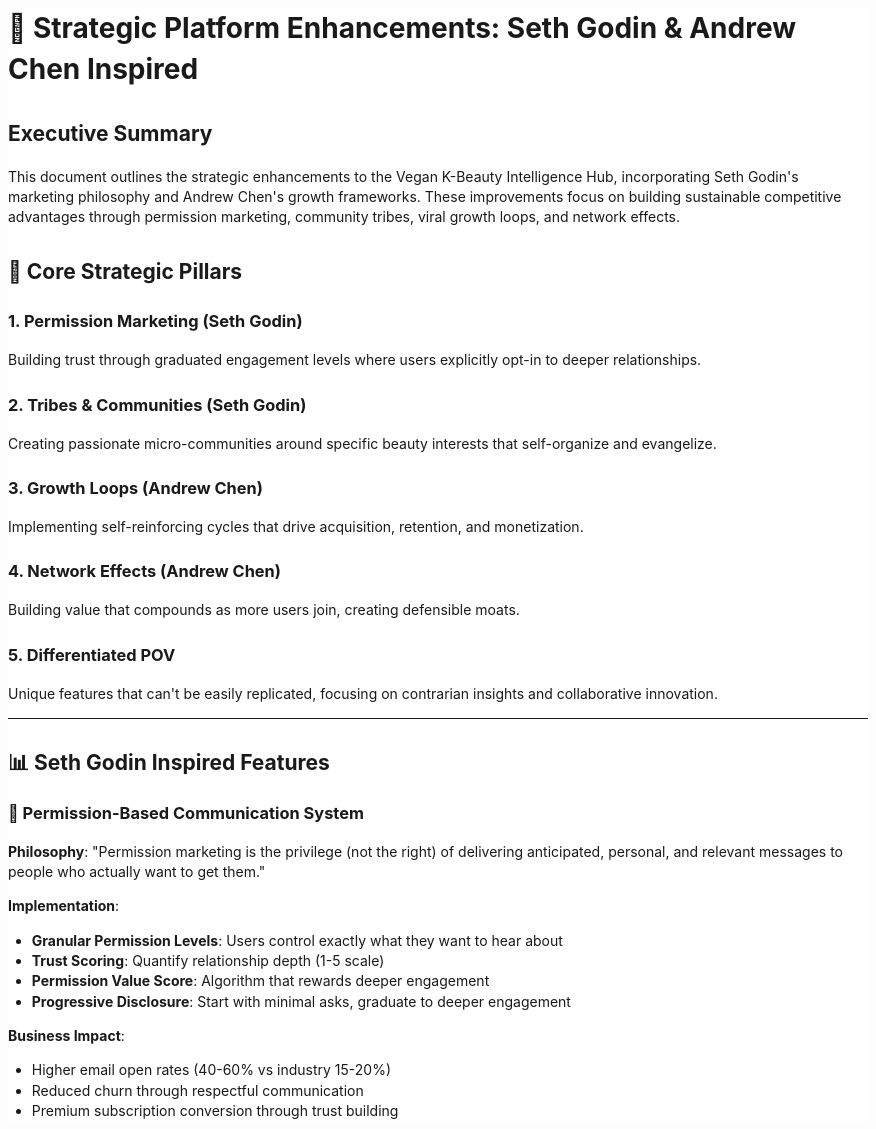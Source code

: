 # 🚀 Strategic Platform Enhancements: Seth Godin & Andrew Chen Inspired

## Executive Summary

This document outlines the strategic enhancements to the Vegan K-Beauty Intelligence Hub, incorporating Seth Godin's marketing philosophy and Andrew Chen's growth frameworks. These improvements focus on building sustainable competitive advantages through permission marketing, community tribes, viral growth loops, and network effects.

## 🎯 Core Strategic Pillars

### 1. **Permission Marketing** (Seth Godin)
Building trust through graduated engagement levels where users explicitly opt-in to deeper relationships.

### 2. **Tribes & Communities** (Seth Godin)
Creating passionate micro-communities around specific beauty interests that self-organize and evangelize.

### 3. **Growth Loops** (Andrew Chen)
Implementing self-reinforcing cycles that drive acquisition, retention, and monetization.

### 4. **Network Effects** (Andrew Chen)
Building value that compounds as more users join, creating defensible moats.

### 5. **Differentiated POV**
Unique features that can't be easily replicated, focusing on contrarian insights and collaborative innovation.

---

## 📊 Seth Godin Inspired Features

### 🔔 Permission-Based Communication System

**Philosophy**: "Permission marketing is the privilege (not the right) of delivering anticipated, personal, and relevant messages to people who actually want to get them."

**Implementation**:
- **Granular Permission Levels**: Users control exactly what they want to hear about
- **Trust Scoring**: Quantify relationship depth (1-5 scale)
- **Permission Value Score**: Algorithm that rewards deeper engagement
- **Progressive Disclosure**: Start with minimal asks, graduate to deeper engagement

**Business Impact**:
- Higher email open rates (40-60% vs industry 15-20%)
- Reduced churn through respectful communication
- Premium subscription conversion through trust building
